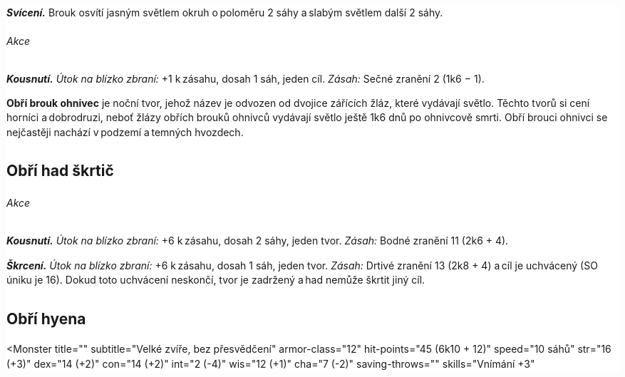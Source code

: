 ***Svícení.*** Brouk osvítí jasným světlem okruh o poloměru 2 sáhy a slabým světlem další 2 sáhy.
  
###### Akce
  
***Kousnutí.*** *Útok na blízko zbraní:* +1 k zásahu, dosah 1 sáh, jeden cíl. *Zásah:* Sečné zranění 2 (1k6 − 1).
  
**Obří brouk ohnivec** je noční tvor, jehož název je odvozen od dvojice zářících žláz, které vydávají světlo. Těchto tvorů si cení horníci a dobrodruzi, neboť žlázy obřích brouků ohnivců vydávají světlo ještě 1k6 dnů po ohnivcově smrti. Obří brouci ohnivci se nejčastěji nachází v podzemí a temných hvozdech.

</Monster>

## Obří had škrtič

<Monster 
    title=""
    subtitle="Obrovské zvíře, bez přesvědčení"
    armor-class="12"
    hit-points="60 (8k12 + 8)"
    speed="6 sáhů, plavání 6 sáhů"
    str="19 (+4)"
    dex="14 (+2)"
    con="12 (+1)"
    int="1 (-5)"
    wis="10 (+0)"
    cha="3 (-4)"
    saving-throws=""
    skills="Vnímání +2"
    damage-vulnerabilities=""
    damage-resistances=""
    damage-immunities=""
    condition-immunities=""
    senses="mimozrakové vnímání 2 sáhy, pasivní Vnímání 12"
    languages="—"
    challenge="2 (450 ZK)"
    >

###### Akce
  
***Kousnutí.*** *Útok na blízko zbraní:* +6 k zásahu, dosah 2 sáhy, jeden tvor. *Zásah:* Bodné zranění 11 (2k6 + 4).
  
***Škrcení.*** *Útok na blízko zbraní:* +6 k zásahu, dosah 1 sáh, jeden tvor. *Zásah:* Drtivé zranění 13 (2k8 + 4) a cíl je uchvácený (SO úniku je 16). Dokud toto uchvácení neskončí, tvor je zadržený a had nemůže škrtit jiný cíl.
  
</Monster>

## Obří hyena

<Monster 
    title=""
    subtitle="Velké zvíře, bez přesvědčení"
    armor-class="12"
    hit-points="45 (6k10 + 12)"
    speed="10 sáhů"
    str="16 (+3)"
    dex="14 (+2)"
    con="14 (+2)"
    int="2 (-4)"
    wis="12 (+1)"
    cha="7 (-2)"
    saving-throws=""
    skills="Vnímání +3"